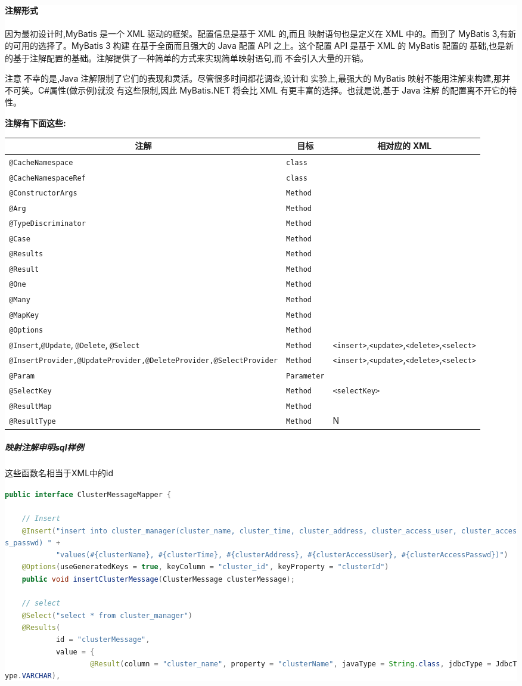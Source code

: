 #### 注解形式

因为最初设计时,MyBatis 是一个 XML 驱动的框架。配置信息是基于 XML 的,而且 映射语句也是定义在 XML 中的。而到了 MyBatis 3,有新的可用的选择了。MyBatis 3 构建 在基于全面而且强大的 Java 配置 API 之上。这个配置 API 是基于 XML 的 MyBatis 配置的 基础,也是新的基于注解配置的基础。注解提供了一种简单的方式来实现简单映射语句,而 不会引入大量的开销。

注意 不幸的是,Java 注解限制了它们的表现和灵活。尽管很多时间都花调查,设计和 实验上,最强大的 MyBatis 映射不能用注解来构建,那并不可笑。C#属性(做示例)就没 有这些限制,因此 MyBatis.NET 将会比 XML 有更丰富的选择。也就是说,基于 Java 注解 的配置离不开它的特性。

**注解有下面这些:**

| 注解                                                         | 目标        | 相对应的 XML                                |
| ------------------------------------------------------------ | ----------- | ------------------------------------------- |
| `@CacheNamespace`                                            | `class`     |                                             |
| `@CacheNamespaceRef`                                         | `class`     |                                             |
| `@ConstructorArgs`                                           | `Method`    |                                             |
| `@Arg`                                                       | `Method`    |                                             |
| `@TypeDiscriminator`                                         | `Method`    |                                             |
| `@Case`                                                      | `Method`    |                                             |
| `@Results`                                                   | `Method`    |                                             |
| `@Result`                                                    | `Method`    |                                             |
| `@One`                                                       | `Method`    |                                             |
| `@Many`                                                      | `Method`    |                                             |
| `@MapKey`                                                    | `Method`    |                                             |
| `@Options`                                                   | `Method`    |                                             |
| `@Insert`,`@Update`, `@Delete`, `@Select`                    | `Method`    | `<insert>`,`<update>`,`<delete>`,`<select>` |
| `@InsertProvider,@UpdateProvider,@DeleteProvider,@SelectProvider` | `Method`    | `<insert>`,`<update>`,`<delete>`,`<select>` |
| `@Param`                                                     | `Parameter` |                                             |
| `@SelectKey`                                                 | `Method`    | `<selectKey>`                               |
| `@ResultMap`                                                 | `Method`    |                                             |
| `@ResultType`                                                | `Method`    | N                                           |

##### 映射注解申明sql样例

这些函数名相当于XML中的id

```java
public interface ClusterMessageMapper {

    // Insert
    @Insert("insert into cluster_manager(cluster_name, cluster_time, cluster_address, cluster_access_user, cluster_access_passwd) " +
            "values(#{clusterName}, #{clusterTime}, #{clusterAddress}, #{clusterAccessUser}, #{clusterAccessPasswd})")
    @Options(useGeneratedKeys = true, keyColumn = "cluster_id", keyProperty = "clusterId")
    public void insertClusterMessage(ClusterMessage clusterMessage);

    // select
    @Select("select * from cluster_manager")
    @Results(
            id = "clusterMessage",
            value = {
                    @Result(column = "cluster_name", property = "clusterName", javaType = String.class, jdbcType = JdbcType.VARCHAR),
```